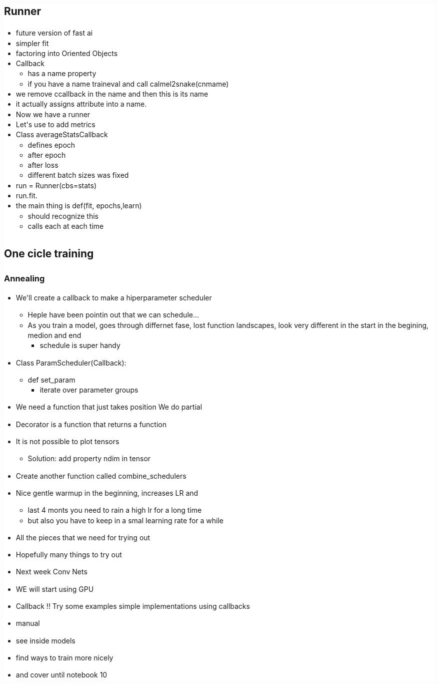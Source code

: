 ## Runner
- future version of fast ai
- simpler fit
- factoring into Oriented Objects
- Callback
    - has a name property
    - if you have a name traineval
    and call calmel2snake(cnmame)
- we remove ccallback in the name and then this is its name
- it actually assigns attribute into a name. 
- Now we have a runner 
- Let's use to add metrics
- Class averageStatsCallback
    - defines epoch
    - after epoch
    - after loss
    - different batch sizes was fixed
- run = Runner(cbs=stats)
- run.fit.
- the main thing is def(fit, epochs,learn)
    - should recognize this
    - calls each at each time
 
 ## One cicle training
 
 ### Annealing
 - We'll create a callback to make a hiperparameter scheduler
    - Heple have been pointin out that we can schedule...
    - As you train a model, goes through differnet fase, lost function landscapes, look very different in the start in the begining, medion and end
        - schedule is super handy
- Class ParamScheduler(Callback):
    - def set_param
        - iterate over parameter groups

- We need a function that just takes position
    We do partial
- Decorator is a function that returns a function
- It is not possible to plot tensors
    - Solution: add property ndim in tensor
- Create another function called combine_schedulers
- Nice gentle warmup in the beginning, increases LR and 
    - last 4 monts you need to rain a high lr for a long time
    - but also you have to keep in a smal learning rate for a while

- All the pieces that we need for trying out
- Hopefully many things to try out
- Next week Conv Nets
- WE will start using GPU
- Callback 
!! Try some examples simple implementations using callbacks
- manual 
- see inside models
- find ways to train more nicely 
- and cover until notebook 10
